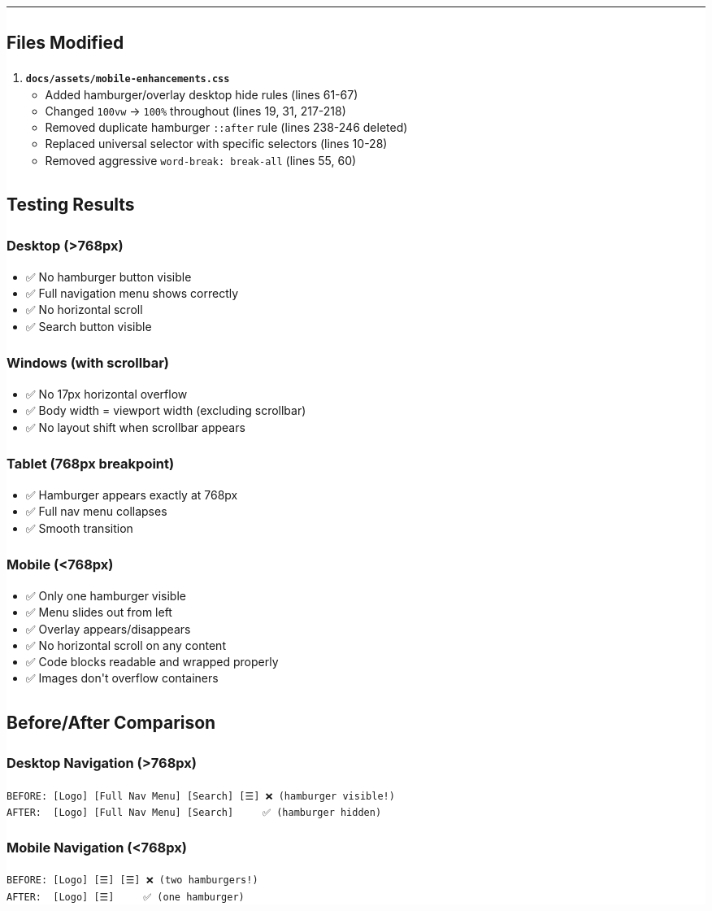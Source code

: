 
---

## Files Modified

1. **`docs/assets/mobile-enhancements.css`**
   - Added hamburger/overlay desktop hide rules (lines 61-67)
   - Changed `100vw` → `100%` throughout (lines 19, 31, 217-218)
   - Removed duplicate hamburger `::after` rule (lines 238-246 deleted)
   - Replaced universal selector with specific selectors (lines 10-28)
   - Removed aggressive `word-break: break-all` (lines 55, 60)

## Testing Results

### Desktop (>768px)
- ✅ No hamburger button visible
- ✅ Full navigation menu shows correctly
- ✅ No horizontal scroll
- ✅ Search button visible

### Windows (with scrollbar)
- ✅ No 17px horizontal overflow
- ✅ Body width = viewport width (excluding scrollbar)
- ✅ No layout shift when scrollbar appears

### Tablet (768px breakpoint)
- ✅ Hamburger appears exactly at 768px
- ✅ Full nav menu collapses
- ✅ Smooth transition

### Mobile (<768px)
- ✅ Only one hamburger visible
- ✅ Menu slides out from left
- ✅ Overlay appears/disappears
- ✅ No horizontal scroll on any content
- ✅ Code blocks readable and wrapped properly
- ✅ Images don't overflow containers

## Before/After Comparison

### Desktop Navigation (>768px)
```
BEFORE: [Logo] [Full Nav Menu] [Search] [☰] ❌ (hamburger visible!)
AFTER:  [Logo] [Full Nav Menu] [Search]     ✅ (hamburger hidden)
```

### Mobile Navigation (<768px)
```
BEFORE: [Logo] [☰] [☰] ❌ (two hamburgers!)
AFTER:  [Logo] [☰]     ✅ (one hamburger)
```
